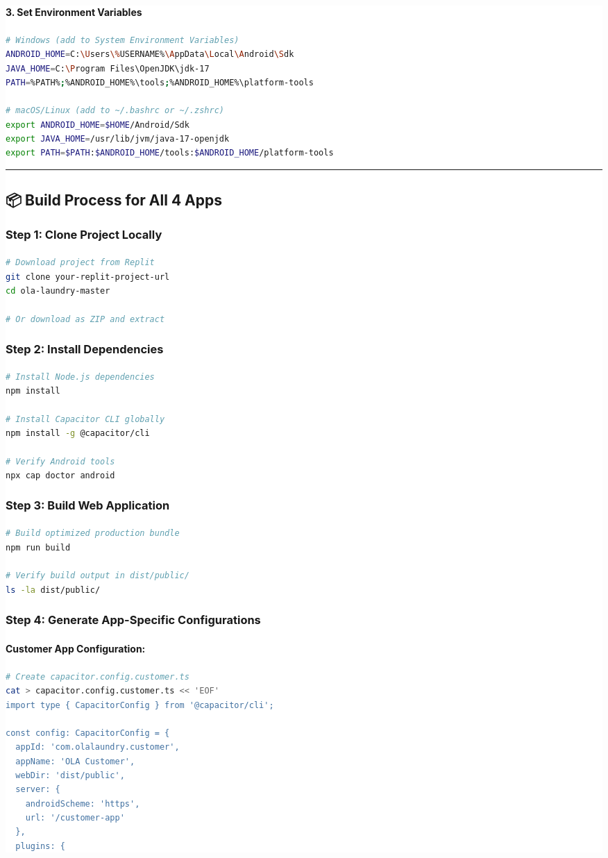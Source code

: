 #### 3. Set Environment Variables
```bash
# Windows (add to System Environment Variables)
ANDROID_HOME=C:\Users\%USERNAME%\AppData\Local\Android\Sdk
JAVA_HOME=C:\Program Files\OpenJDK\jdk-17
PATH=%PATH%;%ANDROID_HOME%\tools;%ANDROID_HOME%\platform-tools

# macOS/Linux (add to ~/.bashrc or ~/.zshrc)
export ANDROID_HOME=$HOME/Android/Sdk  
export JAVA_HOME=/usr/lib/jvm/java-17-openjdk
export PATH=$PATH:$ANDROID_HOME/tools:$ANDROID_HOME/platform-tools
```

---

## 📦 Build Process for All 4 Apps

### Step 1: Clone Project Locally
```bash
# Download project from Replit
git clone your-replit-project-url
cd ola-laundry-master

# Or download as ZIP and extract
```

### Step 2: Install Dependencies
```bash
# Install Node.js dependencies
npm install

# Install Capacitor CLI globally
npm install -g @capacitor/cli

# Verify Android tools
npx cap doctor android
```

### Step 3: Build Web Application
```bash
# Build optimized production bundle
npm run build

# Verify build output in dist/public/
ls -la dist/public/
```

### Step 4: Generate App-Specific Configurations

#### Customer App Configuration:
```bash
# Create capacitor.config.customer.ts
cat > capacitor.config.customer.ts << 'EOF'
import type { CapacitorConfig } from '@capacitor/cli';

const config: CapacitorConfig = {
  appId: 'com.olalaundry.customer',
  appName: 'OLA Customer',  
  webDir: 'dist/public',
  server: {
    androidScheme: 'https',
    url: '/customer-app'
  },
  plugins: {
```